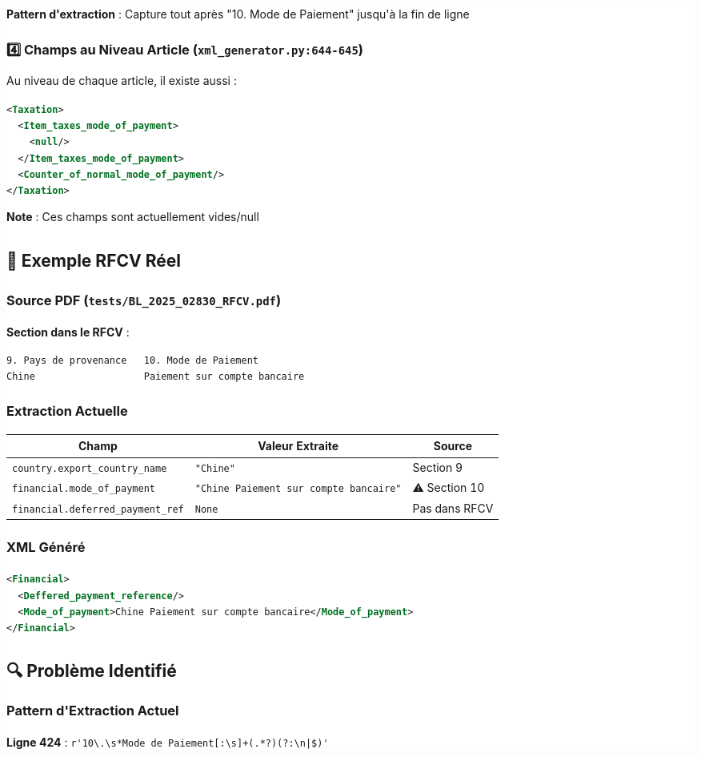 **Pattern d'extraction** : Capture tout après "10. Mode de Paiement" jusqu'à la fin de ligne

### 4️⃣ Champs au Niveau Article (`xml_generator.py:644-645`)

Au niveau de chaque article, il existe aussi :

```xml
<Taxation>
  <Item_taxes_mode_of_payment>
    <null/>
  </Item_taxes_mode_of_payment>
  <Counter_of_normal_mode_of_payment/>
</Taxation>
```

**Note** : Ces champs sont actuellement vides/null

## 📄 Exemple RFCV Réel

### Source PDF (`tests/BL_2025_02830_RFCV.pdf`)

**Section dans le RFCV** :
```
9. Pays de provenance   10. Mode de Paiement
Chine                   Paiement sur compte bancaire
```

### Extraction Actuelle

| Champ | Valeur Extraite | Source |
|-------|-----------------|--------|
| `country.export_country_name` | `"Chine"` | Section 9 |
| `financial.mode_of_payment` | `"Chine Paiement sur compte bancaire"` | ⚠️ Section 10 |
| `financial.deferred_payment_ref` | `None` | Pas dans RFCV |

### XML Généré

```xml
<Financial>
  <Deffered_payment_reference/>
  <Mode_of_payment>Chine Paiement sur compte bancaire</Mode_of_payment>
</Financial>
```

## 🔍 Problème Identifié

### Pattern d'Extraction Actuel

**Ligne 424** : `r'10\.\s*Mode de Paiement[:\s]+(.*?)(?:\n|$)'`
